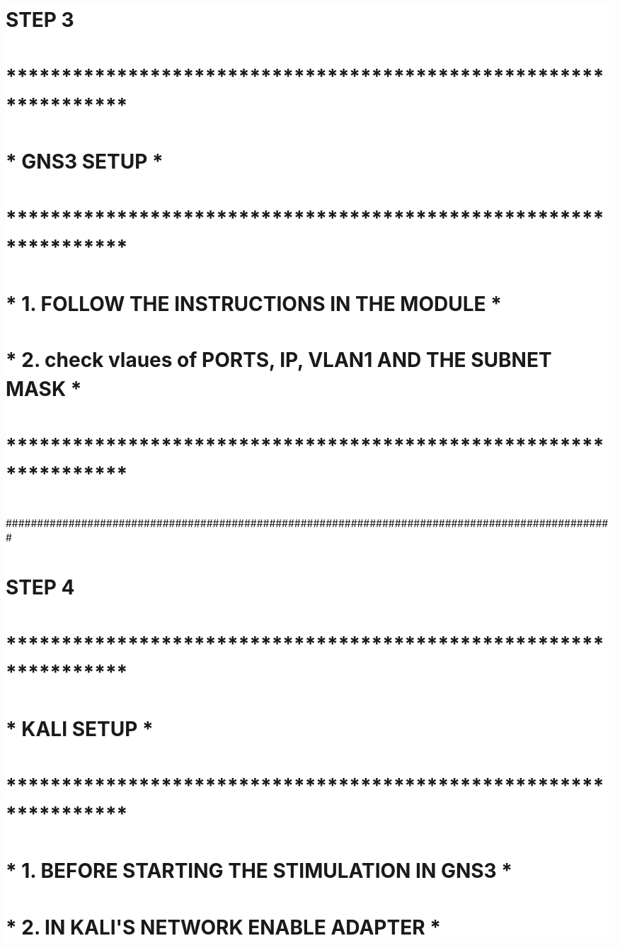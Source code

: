 #                                	STEP 3										          	#
#											                                                	#
#		*****************************************************************		#
#		*		            	GNS3 SETUP			                            	*		#
#		*****************************************************************		#
#		*	1. FOLLOW THE INSTRUCTIONS IN THE MODULE 	                   	*		#
#		*	2. check vlaues of PORTS, IP, VLAN1 AND THE SUBNET MASK	      *		#
#		*****************************************************************		#
#												                                                #
#										                                                		#
#################################################################################################
#                               	STEP 4										          	#
#												                                                #
#		*****************************************************************		#
#		*			              KALI SETUP				                          *		#
#		*****************************************************************		#
#		*	1. BEFORE STARTING THE STIMULATION IN GNS3	                	*		#
#		*	2. IN KALI'S NETWORK ENABLE ADAPTER			                      *		#